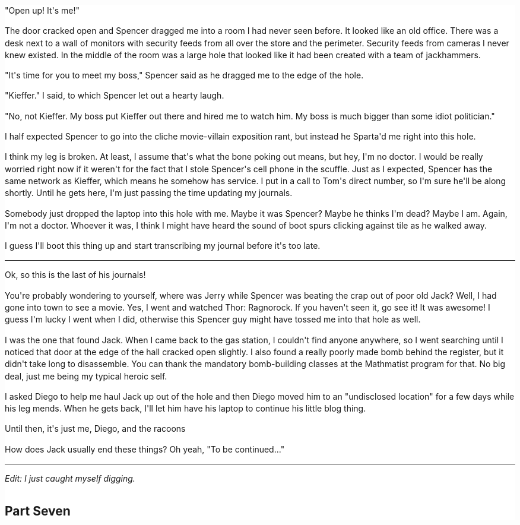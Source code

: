 "Open up! It's me!"

The door cracked open and Spencer dragged me into a room I had never seen before. It looked like an old office. There was a desk next to a wall of monitors with security feeds from all over the store and the perimeter. Security feeds from cameras I never knew existed. In the middle of the room was a large hole that looked like it had been created with a team of jackhammers.

"It's time for you to meet my boss," Spencer said as he dragged me to the edge of the hole.

"Kieffer." I said, to which Spencer let out a hearty laugh.

"No, not Kieffer. My boss put Kieffer out there and hired me to watch him. My boss is much bigger than some idiot politician."

I half expected Spencer to go into the cliche movie-villain exposition rant, but instead he Sparta'd me right into this hole.

I think my leg is broken. At least, I assume that's what the bone poking out means, but hey, I'm no doctor. I would be really worried right now if it weren't for the fact that I stole Spencer's cell phone in the scuffle. Just as I expected, Spencer has the same network as Kieffer, which means he somehow has service. I put in a call to Tom's direct number, so I'm sure he'll be along shortly. Until he gets here, I'm just passing the time updating my journals.

Somebody just dropped the laptop into this hole with me. Maybe it was Spencer? Maybe he thinks I'm dead? Maybe I am. Again, I'm not a doctor. Whoever it was, I think I might have heard the sound of boot spurs clicking against tile as he walked away.

I guess I'll boot this thing up and start transcribing my journal before it's too late.

***

Ok, so this is the last of his journals!

You're probably wondering to yourself, where was Jerry while Spencer was beating the crap out of poor old Jack? Well, I had gone into town to see a movie. Yes, I went and watched Thor: Ragnorock. If you haven't seen it, go see it! It was awesome! I guess I'm lucky I went when I did, otherwise this Spencer guy might have tossed me into that hole as well.

I was the one that found Jack. When I came back to the gas station, I couldn't find anyone anywhere, so I went searching until I noticed that door at the edge of the hall cracked open slightly. I also found a really poorly made bomb behind the register, but it didn't take long to disassemble. You can thank the mandatory bomb-building classes at the Mathmatist program for that. No big deal, just me being my typical heroic self.

I asked Diego to help me haul Jack up out of the hole and then Diego moved him to an "undisclosed location" for a few days while his leg mends. When he gets back, I'll let him have his laptop to continue his little blog thing.

Until then, it's just me, Diego, and the racoons

How does Jack usually end these things? Oh yeah, "To be continued..."

***

*Edit: I just caught myself digging.*

## Part Seven
